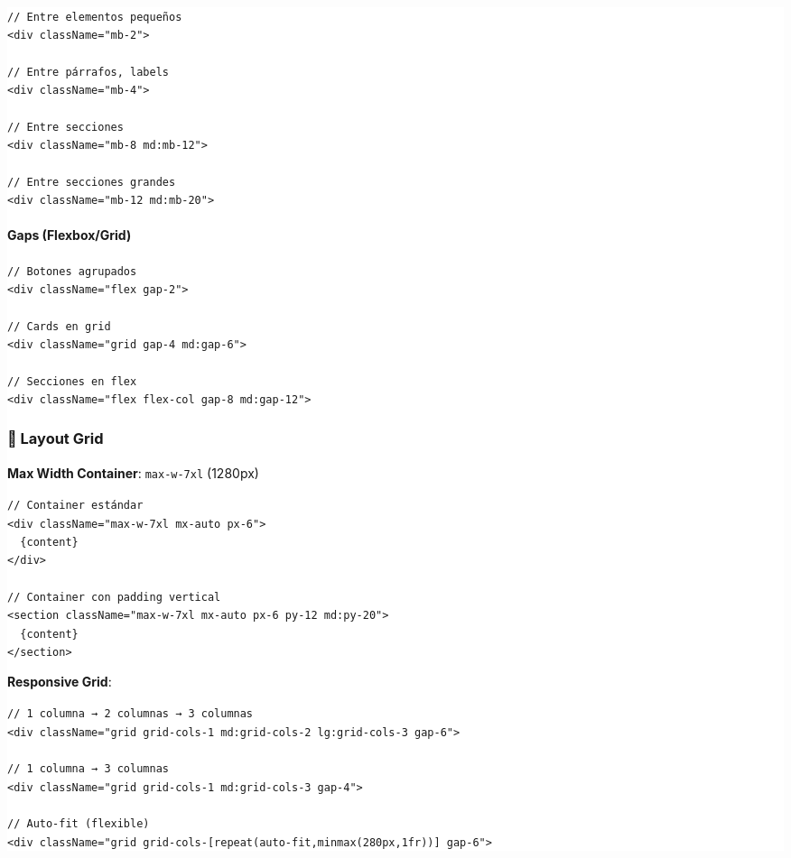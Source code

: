 ```tsx
// Entre elementos pequeños
<div className="mb-2">

// Entre párrafos, labels
<div className="mb-4">

// Entre secciones
<div className="mb-8 md:mb-12">

// Entre secciones grandes
<div className="mb-12 md:mb-20">
```

#### Gaps (Flexbox/Grid)

```tsx
// Botones agrupados
<div className="flex gap-2">

// Cards en grid
<div className="grid gap-4 md:gap-6">

// Secciones en flex
<div className="flex flex-col gap-8 md:gap-12">
```

### 📐 Layout Grid

**Max Width Container**: `max-w-7xl` (1280px)

```tsx
// Container estándar
<div className="max-w-7xl mx-auto px-6">
  {content}
</div>

// Container con padding vertical
<section className="max-w-7xl mx-auto px-6 py-12 md:py-20">
  {content}
</section>
```

**Responsive Grid**:

```tsx
// 1 columna → 2 columnas → 3 columnas
<div className="grid grid-cols-1 md:grid-cols-2 lg:grid-cols-3 gap-6">

// 1 columna → 3 columnas
<div className="grid grid-cols-1 md:grid-cols-3 gap-4">

// Auto-fit (flexible)
<div className="grid grid-cols-[repeat(auto-fit,minmax(280px,1fr))] gap-6">
```
